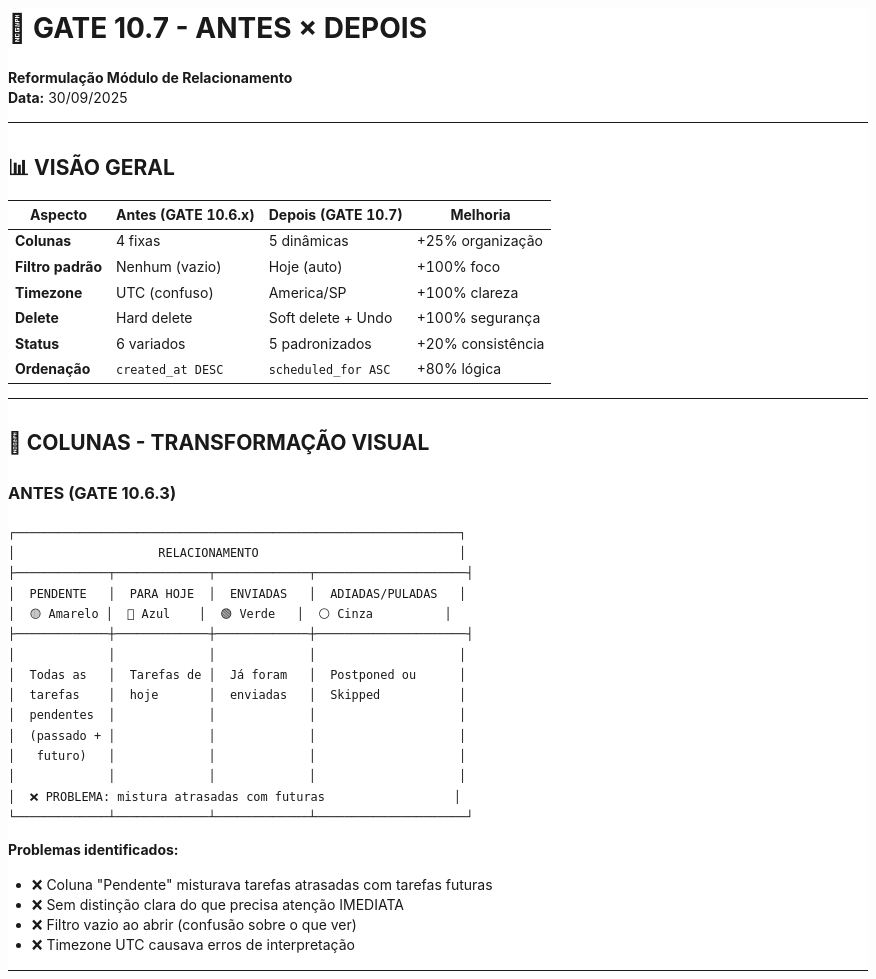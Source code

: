 # 🔄 GATE 10.7 - ANTES × DEPOIS

**Reformulação Módulo de Relacionamento**  
**Data:** 30/09/2025

---

## 📊 VISÃO GERAL

| Aspecto | Antes (GATE 10.6.x) | Depois (GATE 10.7) | Melhoria |
|---------|---------------------|---------------------|----------|
| **Colunas** | 4 fixas | 5 dinâmicas | +25% organização |
| **Filtro padrão** | Nenhum (vazio) | Hoje (auto) | +100% foco |
| **Timezone** | UTC (confuso) | America/SP | +100% clareza |
| **Delete** | Hard delete | Soft delete + Undo | +100% segurança |
| **Status** | 6 variados | 5 padronizados | +20% consistência |
| **Ordenação** | `created_at DESC` | `scheduled_for ASC` | +80% lógica |

---

## 🎨 COLUNAS - TRANSFORMAÇÃO VISUAL

### **ANTES (GATE 10.6.3)**

```
┌──────────────────────────────────────────────────────────────┐
│                    RELACIONAMENTO                            │
├─────────────┬─────────────┬─────────────┬─────────────────────┤
│  PENDENTE   │  PARA HOJE  │  ENVIADAS   │  ADIADAS/PULADAS   │
│  🟡 Amarelo │  🔵 Azul    │  🟢 Verde   │  ⚪ Cinza          │
├─────────────┼─────────────┼─────────────┼─────────────────────┤
│             │             │             │                    │
│  Todas as   │  Tarefas de │  Já foram   │  Postponed ou      │
│  tarefas    │  hoje       │  enviadas   │  Skipped           │
│  pendentes  │             │             │                    │
│  (passado + │             │             │                    │
│   futuro)   │             │             │                    │
│             │             │             │                    │
│  ❌ PROBLEMA: mistura atrasadas com futuras                  │
└─────────────┴─────────────┴─────────────┴─────────────────────┘
```

**Problemas identificados:**
- ❌ Coluna "Pendente" misturava tarefas atrasadas com tarefas futuras
- ❌ Sem distinção clara do que precisa atenção IMEDIATA
- ❌ Filtro vazio ao abrir (confusão sobre o que ver)
- ❌ Timezone UTC causava erros de interpretação

---